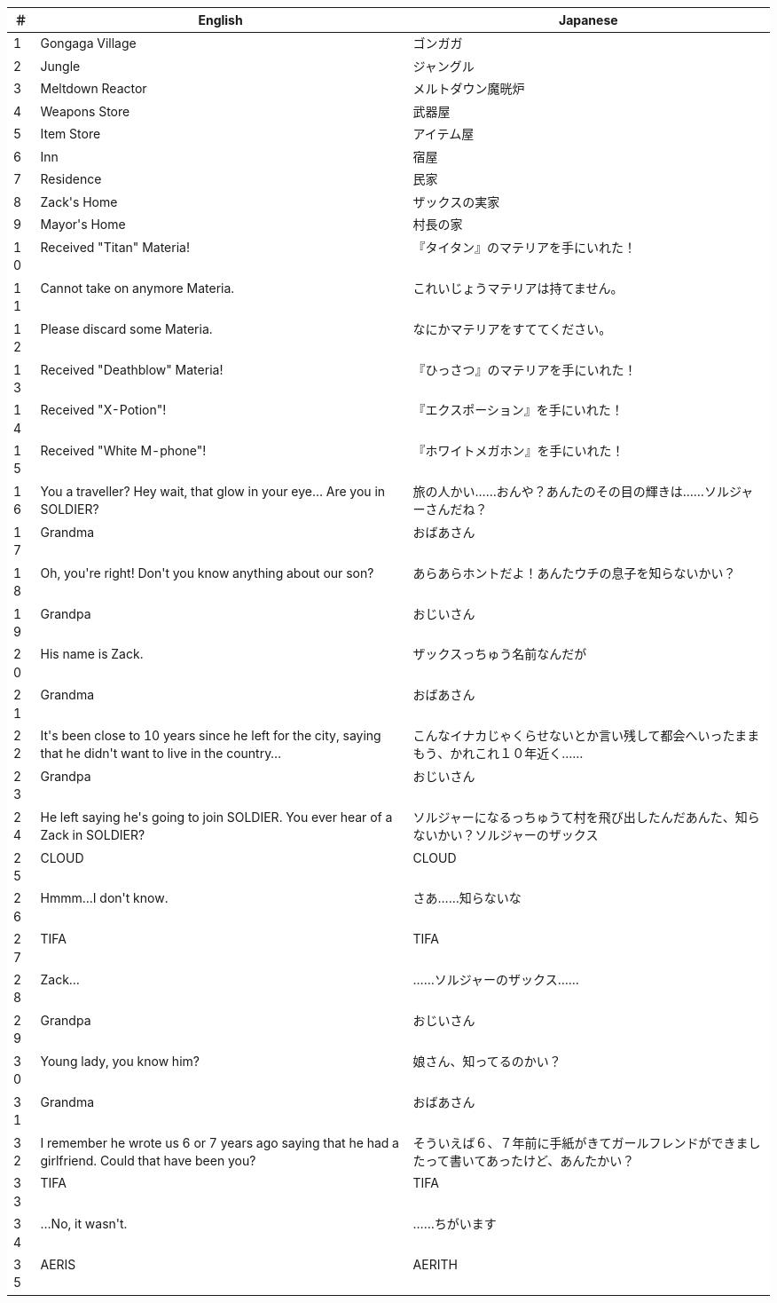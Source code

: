 | ＃ | English | Japanese |
|-|-|-|
| 1 | Gongaga Village | ゴンガガ |
| 2 | Jungle | ジャングル |
| 3 | Meltdown Reactor | メルトダウン魔晄炉 |
| 4 | Weapons Store | 武器屋 |
| 5 | Item Store | アイテム屋 |
| 6 | Inn | 宿屋 |
| 7 | Residence | 民家 |
| 8 | Zack's Home | ザックスの実家 |
| 9 | Mayor's Home | 村長の家 |
| 10 | Received "Titan" Materia! | 『タイタン』のマテリアを手にいれた！ |
| 11 | Cannot take on anymore Materia. | これいじょうマテリアは持てません。 |
| 12 | Please discard some Materia. | なにかマテリアをすててください。 |
| 13 | Received "Deathblow" Materia! | 『ひっさつ』のマテリアを手にいれた！ |
| 14 | Received "X-Potion"! | 『エクスポーション』を手にいれた！ |
| 15 | Received "White M-phone"! | 『ホワイトメガホン』を手にいれた！ |
| 16 | You a traveller? Hey wait, that glow in your eye… Are you in SOLDIER? | 旅の人かい……おんや？あんたのその目の輝きは……ソルジャーさんだね？ |
| 17 | Grandma | おばあさん |
| 18 | Oh, you're right! Don't you know anything about our son? | あらあらホントだよ！あんたウチの息子を知らないかい？ |
| 19 | Grandpa | おじいさん |
| 20 | His name is Zack. | ザックスっちゅう名前なんだが |
| 21 | Grandma | おばあさん |
| 22 | It's been close to 10 years since he left for the city, saying that he didn't want to live in the country… | こんなイナカじゃくらせないとか言い残して都会へいったままもう、かれこれ１０年近く…… |
| 23 | Grandpa | おじいさん |
| 24 | He left saying he's going to join SOLDIER. You ever hear of a Zack in SOLDIER? | ソルジャーになるっちゅうて村を飛び出したんだあんた、知らないかい？ソルジャーのザックス |
| 25 | CLOUD | CLOUD |
| 26 | Hmmm…I don't know. | さあ……知らないな |
| 27 | TIFA | TIFA |
| 28 | Zack… | ……ソルジャーのザックス…… |
| 29 | Grandpa | おじいさん |
| 30 | Young lady, you know him? | 娘さん、知ってるのかい？ |
| 31 | Grandma | おばあさん |
| 32 | I remember he wrote us 6 or 7 years ago saying that he had a girlfriend. Could that have been you? | そういえば６、７年前に手紙がきてガールフレンドができましたって書いてあったけど、あんたかい？ |
| 33 | TIFA | TIFA |
| 34 | …No, it wasn't. | ……ちがいます |
| 35 | AERIS | AERITH |